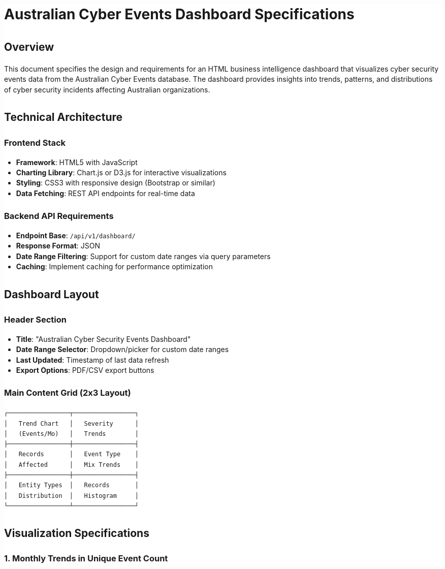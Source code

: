 # Australian Cyber Events Dashboard Specifications

## Overview
This document specifies the design and requirements for an HTML business intelligence dashboard that visualizes cyber security events data from the Australian Cyber Events database. The dashboard provides insights into trends, patterns, and distributions of cyber security incidents affecting Australian organizations.

## Technical Architecture

### Frontend Stack
- **Framework**: HTML5 with JavaScript
- **Charting Library**: Chart.js or D3.js for interactive visualizations
- **Styling**: CSS3 with responsive design (Bootstrap or similar)
- **Data Fetching**: REST API endpoints for real-time data

### Backend API Requirements
- **Endpoint Base**: `/api/v1/dashboard/`
- **Response Format**: JSON
- **Date Range Filtering**: Support for custom date ranges via query parameters
- **Caching**: Implement caching for performance optimization

## Dashboard Layout

### Header Section
- **Title**: "Australian Cyber Security Events Dashboard"
- **Date Range Selector**: Dropdown/picker for custom date ranges
- **Last Updated**: Timestamp of last data refresh
- **Export Options**: PDF/CSV export buttons

### Main Content Grid (2x3 Layout)
```
┌─────────────────┬─────────────────┐
│   Trend Chart   │   Severity      │
│   (Events/Mo)   │   Trends        │
├─────────────────┼─────────────────┤
│   Records       │   Event Type    │
│   Affected      │   Mix Trends    │
├─────────────────┼─────────────────┤
│   Entity Types  │   Records       │
│   Distribution  │   Histogram     │
└─────────────────┴─────────────────┘
```

## Visualization Specifications

### 1. Monthly Trends in Unique Event Count
